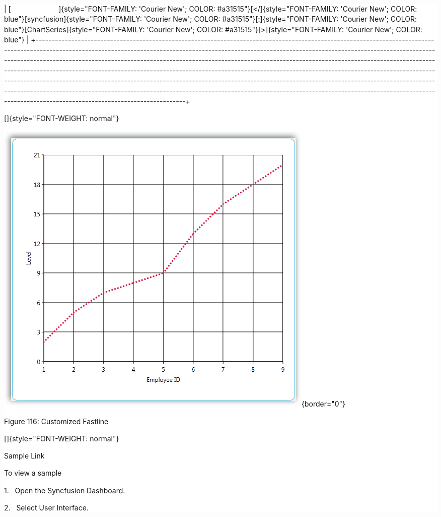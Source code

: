 | [                        ]{style="FONT-FAMILY: 'Courier New'; COLOR: #a31515"}[\</]{style="FONT-FAMILY: 'Courier New'; COLOR: blue"}[syncfusion]{style="FONT-FAMILY: 'Courier New'; COLOR: #a31515"}[:]{style="FONT-FAMILY: 'Courier New'; COLOR: blue"}[ChartSeries]{style="FONT-FAMILY: 'Courier New'; COLOR: #a31515"}[\>]{style="FONT-FAMILY: 'Courier New'; COLOR: blue"}                                                                                                                                                                                                                                                                                                                                                                                                                                                                                             |
+----------------------------------------------------------------------------------------------------------------------------------------------------------------------------------------------------------------------------------------------------------------------------------------------------------------------------------------------------------------------------------------------------------------------------------------------------------------------------------------------------------------------------------------------------------------------------------------------------------------------------------------------------------------------------------------------------------------------------------------------------------------------------------------------------------------------------------------------------------------------------+

[]{style="FONT-WEIGHT: normal"} 

![](ImagesExt/image81_119.png){border="0"}

Figure 116: Customized Fastline

[]{style="FONT-WEIGHT: normal"} 

Sample Link

To view a sample

1.   Open the Syncfusion Dashboard.

2.   Select User Interface.
